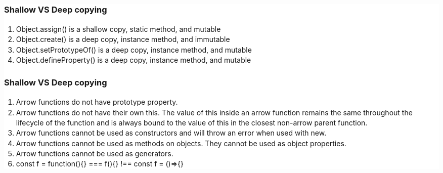 ### Shallow VS Deep copying

1. Object.assign() is a shallow copy, static method, and mutable
2. Object.create() is a deep copy, instance method, and immutable
3. Object.setPrototypeOf() is a deep copy, instance method, and mutable
4. Object.defineProperty() is a deep copy, instance method, and mutable

### Shallow VS Deep copying

1. Arrow functions do not have prototype property.
2. Arrow functions do not have their own this. The value of this inside an arrow function remains the same throughout the lifecycle of the function and is always bound to the value of this in the closest non-arrow parent function.
3. Arrow functions cannot be used as constructors and will throw an error when used with new.
4. Arrow functions cannot be used as methods on objects. They cannot be used as object properties.
5. Arrow functions cannot be used as generators.
6. const f = function(){} === f(){} !== const f = ()=>{}
</li>
</ul>
</section>
</main>
</body>
</html>
